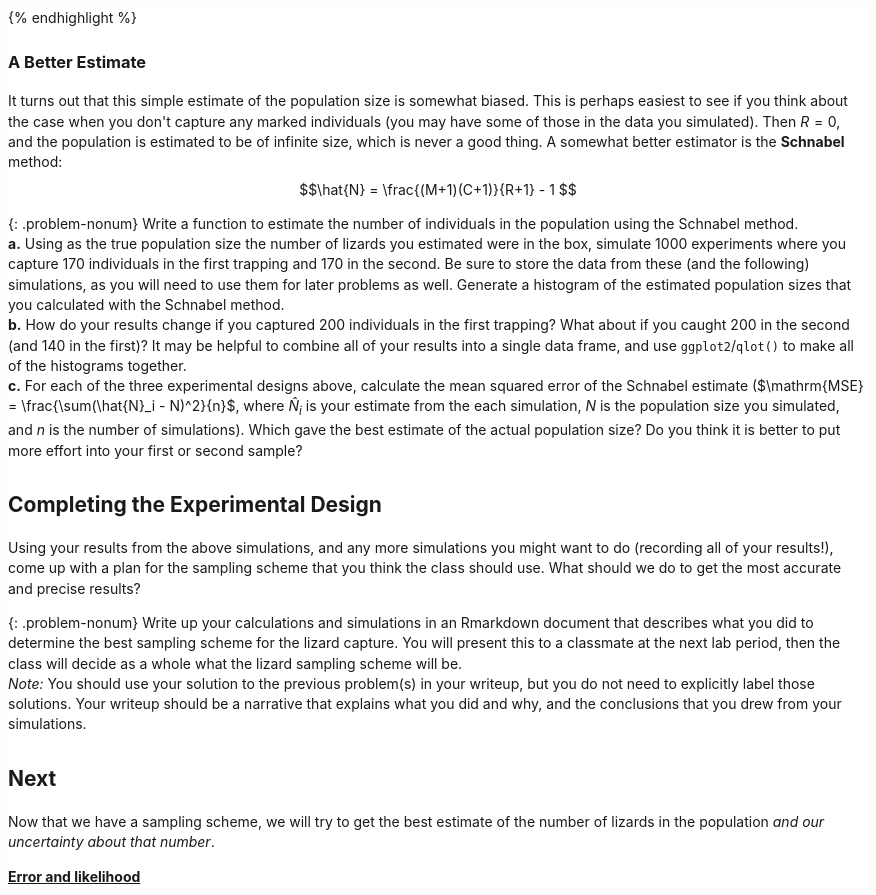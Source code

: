 {% endhighlight %}


### A Better Estimate
It turns out that this simple estimate of the population size is somewhat biased. This is perhaps easiest to see if you think about the case when you don't capture any marked individuals (you may have some of those in the data you simulated). Then $R = 0$, and the population is estimated to be of infinite size, which is never a good thing. A somewhat better estimator is the **Schnabel** method: 
$$\hat{N} = \frac{(M+1)(C+1)}{R+1} - 1 $$

{: .problem-nonum}
Write a function to estimate the number of individuals in the population using the Schnabel method.  
**a.**  Using as the true population size the number of lizards you estimated were in the box, simulate 1000 experiments where you capture 170 individuals in the first trapping and 170 in the second. Be sure to store the data from these (and the following) simulations, as you will need to use them for later problems as well. Generate a histogram of the estimated population sizes that you calculated with the Schnabel method.  
**b.**  How do your results change if you captured 200 individuals in the first trapping? What about if you caught 200 in the second (and 140 in the first)? It may be helpful to combine all of your results into a single data frame, and use `ggplot2`/`qlot()` to make all of the histograms together.  
**c.**  For each of the three experimental designs above, calculate the mean squared error of the Schnabel estimate ($\mathrm{MSE} = \frac{\sum(\hat{N}_i - N)^2}{n}$, where $\hat{N}_i$ is your estimate from the each simulation, $N$ is the population size you simulated, and $n$ is the number of simulations). Which gave the best estimate of the actual population size? Do you think it is better to put more effort into your first or second sample?  


## Completing the Experimental Design
Using your results from the above simulations, and any more simulations you might want to do (recording all of your results!), come up with a plan for the sampling scheme that you think the class should use. What should we do to get the most accurate and precise results?

{: .problem-nonum}
Write up your calculations and simulations in an Rmarkdown document that describes what you did to determine the best sampling scheme for the lizard capture. You will present this to a classmate at the next lab period, then the class will decide as a whole what the lizard sampling scheme will be.   
*Note:* You should use your solution to the previous problem(s) in your writeup, but you do not need to explicitly label those solutions. Your writeup should be a narrative that explains what you did and why, and the conclusions that you drew from your simulations.

## Next
Now that we have a sampling scheme, we will try to get the best estimate of the number of lizards in the population *and our uncertainty about that number*.

**[Error and likelihood](capture_recapture3.html)**
